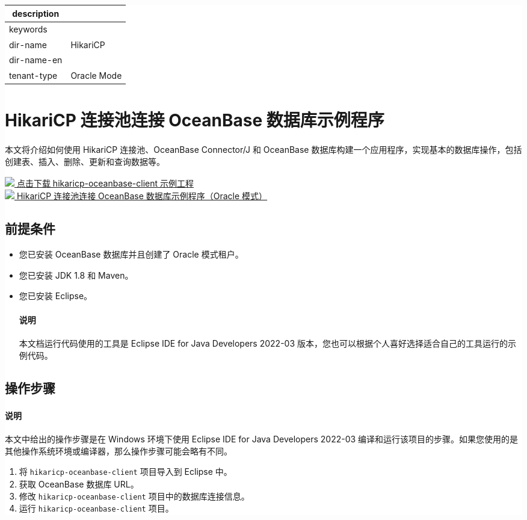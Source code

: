 |description||
|---|---|
|keywords||
|dir-name|HikariCP|
|dir-name-en||
|tenant-type|Oracle Mode|

# HikariCP 连接池连接 OceanBase 数据库示例程序

本文将介绍如何使用 HikariCP 连接池、OceanBase Connector/J 和 OceanBase 数据库构建一个应用程序，实现基本的数据库操作，包括创建表、插入、删除、更新和查询数据等。

<div role="videolist">
      <a role='link' href='https://obbusiness-private.oss-cn-shanghai.aliyuncs.com/doc/img/observer-enterprise/V4.2.0/3.develop/connection-pool/hikaricp-oceanbase-client/hikaricp-oceanbase-client.zip'>
          <img src='https://file.oceanbase.com/doc/img/lQLPJyFovGIOcJQWFrAqhLlgRRsPvwU-H7hJ_i0A_22_22.png'/>
          点击下载 hikaricp-oceanbase-client 示例工程
      </a>
</div>

<div role="videolist">
      <a role='video' href='https://obbusiness-private.oss-cn-shanghai.aliyuncs.com/video-center/video/video/03%20hikaricp-oceanbase-client.mp4'>
          <img src='https://mdn.alipayobjects.com/huamei_22khvb/afts/img/A*DFPmToHK6hgAAAAAAAAAAAAADiGDAQ/original'/>
          HikariCP 连接池连接 OceanBase 数据库示例程序（Oracle 模式）
      </a>
</div>

## 前提条件

* 您已安装 OceanBase 数据库并且创建了 Oracle 模式租户。
* 您已安装 JDK 1.8 和 Maven。
* 您已安装 Eclipse。

    <main id="notice" type='explain'>
      <h4>说明</h4>
      <p>本文档运行代码使用的工具是 Eclipse IDE for Java Developers 2022-03 版本，您也可以根据个人喜好选择适合自己的工具运行的示例代码。</p>
    </main>

## 操作步骤

<main id="notice" type='explain'>
  <h4>说明</h4>
  <p>本文中给出的操作步骤是在 Windows 环境下使用 Eclipse IDE for Java Developers 2022-03 编译和运行该项目的步骤。如果您使用的是其他操作系统环境或编译器，那么操作步骤可能会略有不同。</p>
</main>

1. 将 `hikaricp-oceanbase-client` 项目导入到 Eclipse 中。
2. 获取 OceanBase 数据库 URL。
3. 修改 `hikaricp-oceanbase-client` 项目中的数据库连接信息。
4. 运行 `hikaricp-oceanbase-client` 项目。
